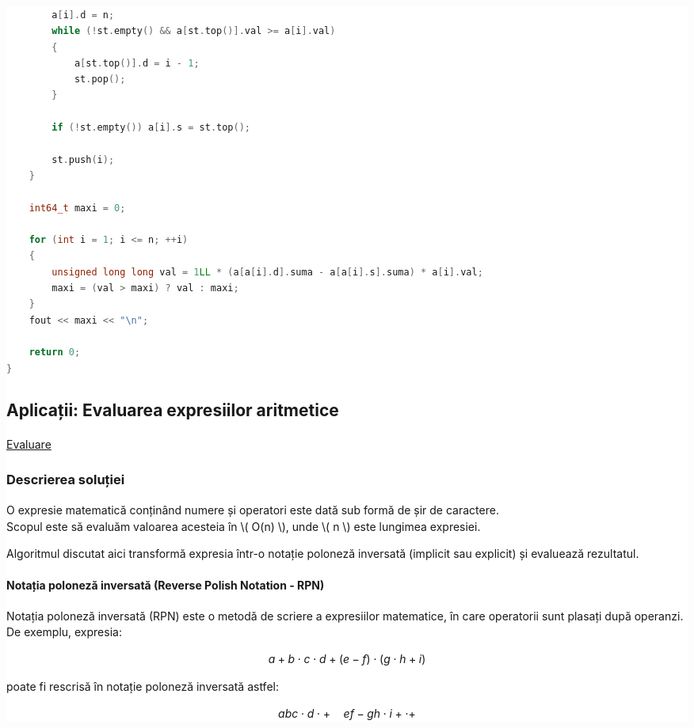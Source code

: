 ```cpp
        a[i].d = n;
        while (!st.empty() && a[st.top()].val >= a[i].val)
        {
            a[st.top()].d = i - 1;
            st.pop();
        }

        if (!st.empty()) a[i].s = st.top();

        st.push(i);
    }

    int64_t maxi = 0;

    for (int i = 1; i <= n; ++i)
    {
        unsigned long long val = 1LL * (a[a[i].d].suma - a[a[i].s].suma) * a[i].val;
        maxi = (val > maxi) ? val : maxi;
    }
    fout << maxi << "\n";

    return 0;
}
```

## Aplicații: Evaluarea expresiilor aritmetice

[Evaluare](https://www.infoarena.ro/problema/evaluare)

### Descrierea soluției

O expresie matematică conținând numere și operatori este dată sub formă de șir de caractere.  
Scopul este să evaluăm valoarea acesteia în \\( O(n) \\), unde \\( n \\) este lungimea expresiei.

Algoritmul discutat aici transformă expresia într-o notație poloneză inversată (implicit sau explicit) și evaluează rezultatul.

#### Notația poloneză inversată (Reverse Polish Notation - RPN)

Notația poloneză inversată (RPN) este o metodă de scriere a expresiilor matematice, în care operatorii sunt plasați după operanzi. De exemplu, expresia:

$$
a + b \cdot c \cdot d + (e - f) \cdot (g \cdot h + i)
$$

poate fi rescrisă în notație poloneză inversată astfel:

$$
a  b c \cdot d \cdot + \quad ef - g h \cdot i + \cdot  +
$$
